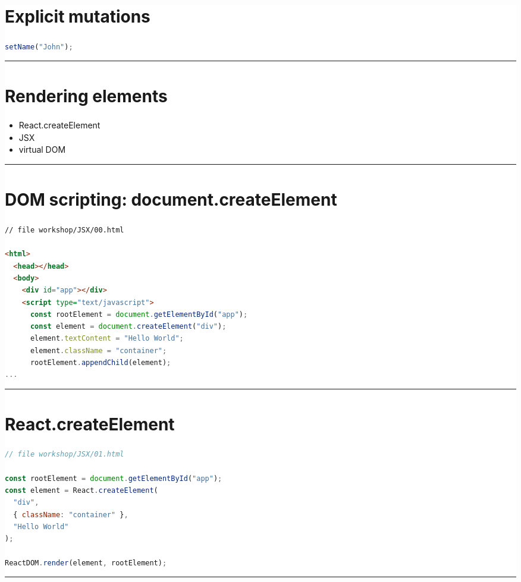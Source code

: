 
# Explicit mutations

```js
setName("John");
```

---

# Rendering elements

- React.createElement
- JSX
- virtual DOM

---

# DOM scripting: document.createElement

```html
// file workshop/JSX/00.html

<html>
  <head></head>
  <body>
    <div id="app"></div>
    <script type="text/javascript">
      const rootElement = document.getElementById("app");
      const element = document.createElement("div");
      element.textContent = "Hello World";
      element.className = "container";
      rootElement.appendChild(element);
...
```

---

# React.createElement

```js
// file workshop/JSX/01.html

const rootElement = document.getElementById("app");
const element = React.createElement(
  "div",
  { className: "container" },
  "Hello World"
);

ReactDOM.render(element, rootElement);
```

---